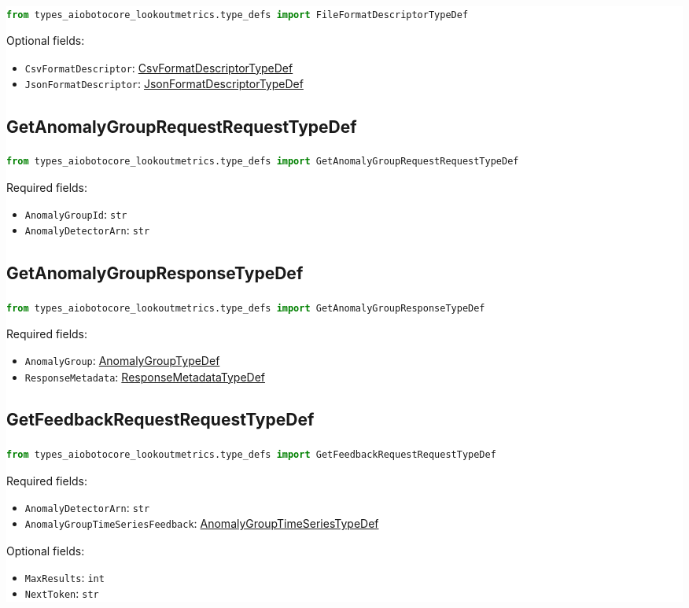 ```python
from types_aiobotocore_lookoutmetrics.type_defs import FileFormatDescriptorTypeDef
```

Optional fields:

- `CsvFormatDescriptor`:
  [CsvFormatDescriptorTypeDef](./type_defs.md#csvformatdescriptortypedef)
- `JsonFormatDescriptor`:
  [JsonFormatDescriptorTypeDef](./type_defs.md#jsonformatdescriptortypedef)

<a id="getanomalygrouprequestrequesttypedef"></a>

## GetAnomalyGroupRequestRequestTypeDef

```python
from types_aiobotocore_lookoutmetrics.type_defs import GetAnomalyGroupRequestRequestTypeDef
```

Required fields:

- `AnomalyGroupId`: `str`
- `AnomalyDetectorArn`: `str`

<a id="getanomalygroupresponsetypedef"></a>

## GetAnomalyGroupResponseTypeDef

```python
from types_aiobotocore_lookoutmetrics.type_defs import GetAnomalyGroupResponseTypeDef
```

Required fields:

- `AnomalyGroup`: [AnomalyGroupTypeDef](./type_defs.md#anomalygrouptypedef)
- `ResponseMetadata`:
  [ResponseMetadataTypeDef](./type_defs.md#responsemetadatatypedef)

<a id="getfeedbackrequestrequesttypedef"></a>

## GetFeedbackRequestRequestTypeDef

```python
from types_aiobotocore_lookoutmetrics.type_defs import GetFeedbackRequestRequestTypeDef
```

Required fields:

- `AnomalyDetectorArn`: `str`
- `AnomalyGroupTimeSeriesFeedback`:
  [AnomalyGroupTimeSeriesTypeDef](./type_defs.md#anomalygrouptimeseriestypedef)

Optional fields:

- `MaxResults`: `int`
- `NextToken`: `str`

<a id="getfeedbackresponsetypedef"></a>
